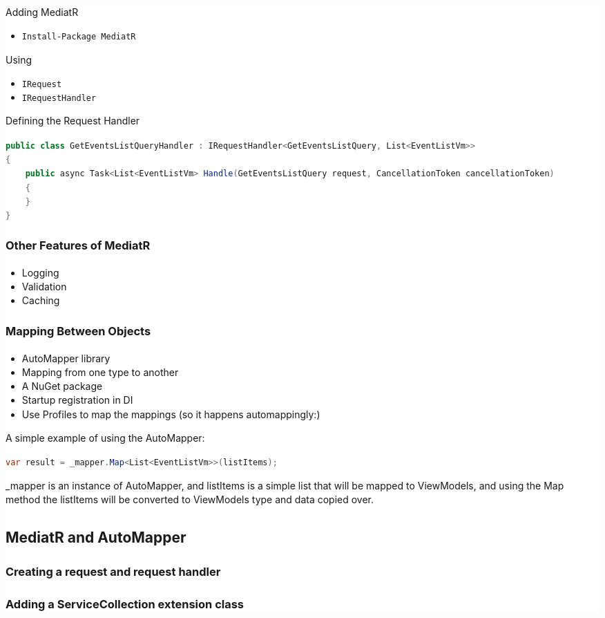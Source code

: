 Adding MediatR
- ``Install-Package MediatR``

Using
- ``IRequest``
- ``IRequestHandler``

Defining the Request Handler

```C#
public class GetEventsListQueryHandler : IRequestHandler<GetEventsListQuery, List<EventListVm>>
{
	public async Task<List<EventListVm> Handle(GetEventsListQuery request, CancellationToken cancellationToken)
	{
	}
}
```

### Other Features of MediatR
- Logging
- Validation
- Caching

### Mapping Between Objects

- AutoMapper library
- Mapping from one type to another
- A NuGet package
- Startup registration in DI
- Use Profiles to map the mappings (so it happens automappingly:)

A simple example of using the AutoMapper:

```C#
var result = _mapper.Map<List<EventListVm>>(listItems);
```

_mapper is an instance of AutoMapper, and listItems is a simple list that will be mapped to ViewModels, and using the Map method the listItems will be converted to ViewModels type and data copied over.

## MediatR and AutoMapper

### Creating a request and request handler

### Adding a ServiceCollection extension class
















